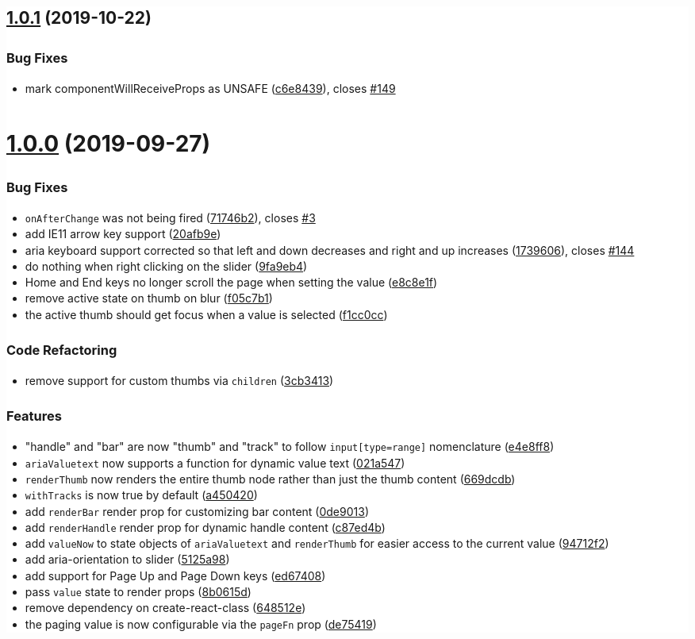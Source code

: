 ## [1.0.1](https://github.com/zillow/react-slider/compare/v1.0.0...v1.0.1) (2019-10-22)

### Bug Fixes

- mark componentWillReceiveProps as UNSAFE ([c6e8439](https://github.com/zillow/react-slider/commit/c6e8439)), closes [#149](https://github.com/zillow/react-slider/issues/149)

# [1.0.0](https://github.com/zillow/react-slider/compare/v0.11.2...v1.0.0) (2019-09-27)

### Bug Fixes

- `onAfterChange` was not being fired ([71746b2](https://github.com/zillow/react-slider/commit/71746b2)), closes [#3](https://github.com/zillow/react-slider/issues/3)
- add IE11 arrow key support ([20afb9e](https://github.com/zillow/react-slider/commit/20afb9e))
- aria keyboard support corrected so that left and down decreases and right and up increases ([1739606](https://github.com/zillow/react-slider/commit/1739606)), closes [#144](https://github.com/zillow/react-slider/issues/144)
- do nothing when right clicking on the slider ([9fa9eb4](https://github.com/zillow/react-slider/commit/9fa9eb4))
- Home and End keys no longer scroll the page when setting the value ([e8c8e1f](https://github.com/zillow/react-slider/commit/e8c8e1f))
- remove active state on thumb on blur ([f05c7b1](https://github.com/zillow/react-slider/commit/f05c7b1))
- the active thumb should get focus when a value is selected ([f1cc0cc](https://github.com/zillow/react-slider/commit/f1cc0cc))

### Code Refactoring

- remove support for custom thumbs via `children` ([3cb3413](https://github.com/zillow/react-slider/commit/3cb3413))

### Features

- "handle" and "bar" are now "thumb" and "track" to follow `input[type=range]` nomenclature ([e4e8ff8](https://github.com/zillow/react-slider/commit/e4e8ff8))
- `ariaValuetext` now supports a function for dynamic value text ([021a547](https://github.com/zillow/react-slider/commit/021a547))
- `renderThumb` now renders the entire thumb node rather than just the thumb content ([669dcdb](https://github.com/zillow/react-slider/commit/669dcdb))
- `withTracks` is now true by default ([a450420](https://github.com/zillow/react-slider/commit/a450420))
- add `renderBar` render prop for customizing bar content ([0de9013](https://github.com/zillow/react-slider/commit/0de9013))
- add `renderHandle` render prop for dynamic handle content ([c87ed4b](https://github.com/zillow/react-slider/commit/c87ed4b))
- add `valueNow` to state objects of `ariaValuetext` and `renderThumb` for easier access to the current value ([94712f2](https://github.com/zillow/react-slider/commit/94712f2))
- add aria-orientation to slider ([5125a98](https://github.com/zillow/react-slider/commit/5125a98))
- add support for Page Up and Page Down keys ([ed67408](https://github.com/zillow/react-slider/commit/ed67408))
- pass `value` state to render props ([8b0615d](https://github.com/zillow/react-slider/commit/8b0615d))
- remove dependency on create-react-class ([648512e](https://github.com/zillow/react-slider/commit/648512e))
- the paging value is now configurable via the `pageFn` prop ([de75419](https://github.com/zillow/react-slider/commit/de75419))

